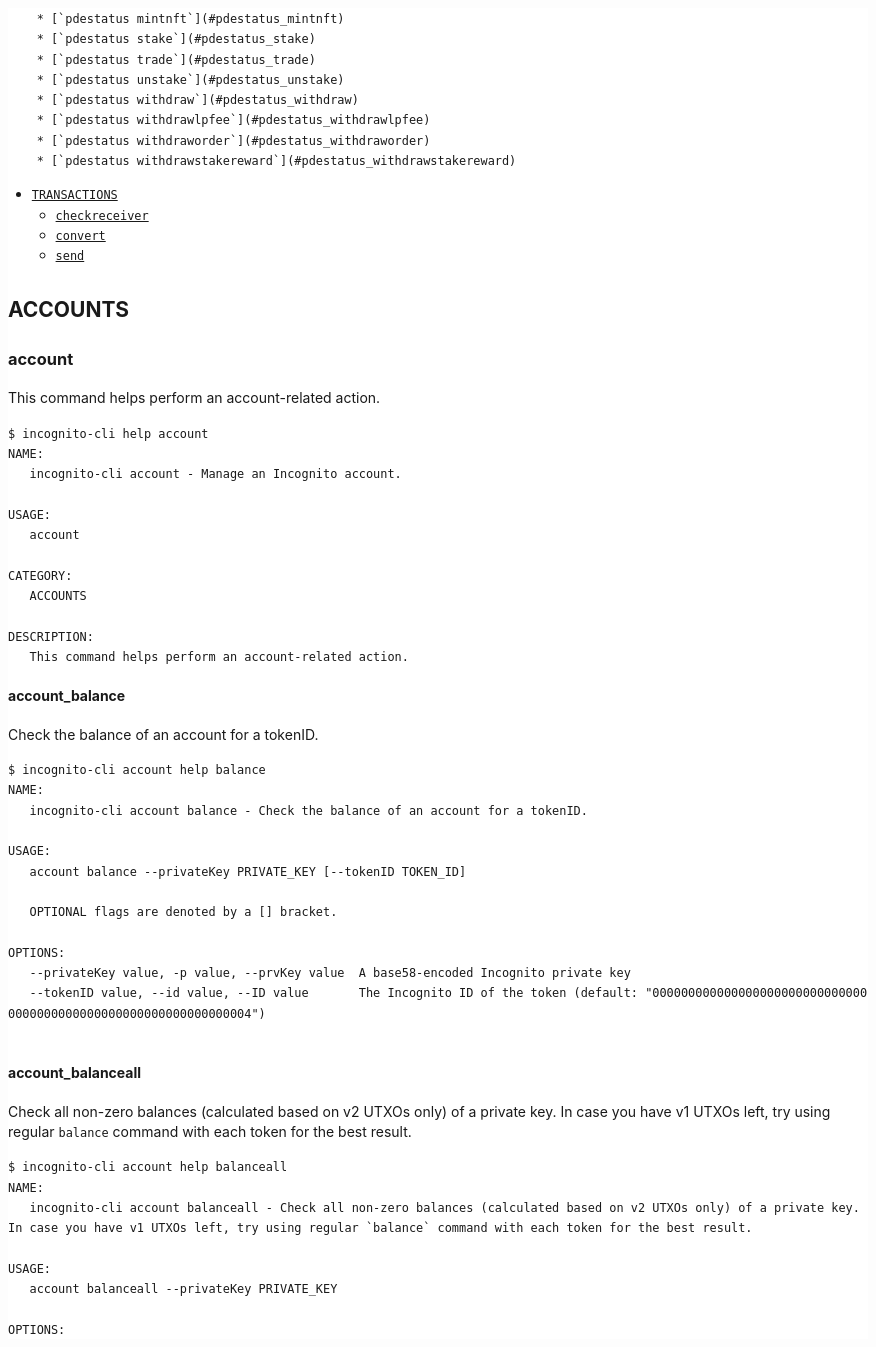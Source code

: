 		* [`pdestatus mintnft`](#pdestatus_mintnft)
		* [`pdestatus stake`](#pdestatus_stake)
		* [`pdestatus trade`](#pdestatus_trade)
		* [`pdestatus unstake`](#pdestatus_unstake)
		* [`pdestatus withdraw`](#pdestatus_withdraw)
		* [`pdestatus withdrawlpfee`](#pdestatus_withdrawlpfee)
		* [`pdestatus withdraworder`](#pdestatus_withdraworder)
		* [`pdestatus withdrawstakereward`](#pdestatus_withdrawstakereward)
* [`TRANSACTIONS`](#transactions)
	* [`checkreceiver`](#checkreceiver)
	* [`convert`](#convert)
	* [`send`](#send)
## ACCOUNTS
### account
This command helps perform an account-related action.
```shell
$ incognito-cli help account
NAME:
   incognito-cli account - Manage an Incognito account.

USAGE:
   account

CATEGORY:
   ACCOUNTS

DESCRIPTION:
   This command helps perform an account-related action.
```

#### account_balance
Check the balance of an account for a tokenID.
```shell
$ incognito-cli account help balance
NAME:
   incognito-cli account balance - Check the balance of an account for a tokenID.

USAGE:
   account balance --privateKey PRIVATE_KEY [--tokenID TOKEN_ID]

   OPTIONAL flags are denoted by a [] bracket.

OPTIONS:
   --privateKey value, -p value, --prvKey value  A base58-encoded Incognito private key
   --tokenID value, --id value, --ID value       The Incognito ID of the token (default: "0000000000000000000000000000000000000000000000000000000000000004")
   
```

#### account_balanceall
Check all non-zero balances (calculated based on v2 UTXOs only) of a private key. In case you have v1 UTXOs left, try using regular `balance` command with each token for the best result.
```shell
$ incognito-cli account help balanceall
NAME:
   incognito-cli account balanceall - Check all non-zero balances (calculated based on v2 UTXOs only) of a private key. In case you have v1 UTXOs left, try using regular `balance` command with each token for the best result.

USAGE:
   account balanceall --privateKey PRIVATE_KEY

OPTIONS:
```